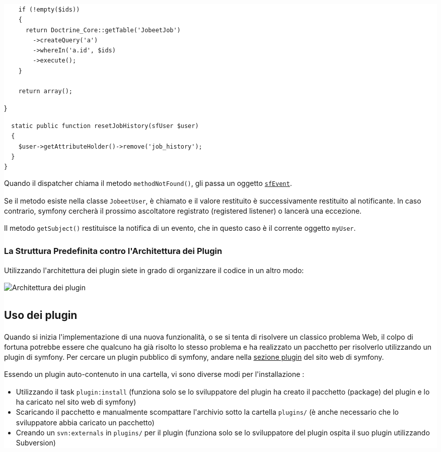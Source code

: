         if (!empty($ids))
        {
          return Doctrine_Core::getTable('JobeetJob')
            ->createQuery('a')
            ->whereIn('a.id', $ids)
            ->execute();
        }

        return array();
</doctrine>
      }

      static public function resetJobHistory(sfUser $user)
      {
        $user->getAttributeHolder()->remove('job_history');
      }
    }

Quando il dispatcher chiama il metodo `methodNotFound()`, gli passa un oggetto
[`sfEvent`](http://www.symfony-project.org/api/1_4/sfEvent).

Se il metodo esiste nella classe `JobeetUser`, è chiamato e il valore restituito
è successivamente restituito al notificante. In caso contrario, symfony cercherà il
prossimo ascoltatore registrato (registered listener) o lancerà una eccezione.

Il metodo `getSubject()` restituisce la notifica di un evento, che in questo
caso è il corrente oggetto `myUser`.

### La Struttura Predefinita contro l'Architettura dei Plugin

Utilizzando l'architettura dei plugin siete in grado di organizzare il codice in un altro
modo:

![Architettura dei plugin](http://www.symfony-project.org/images/jobeet/1_4/20/plugin_architecture.png)

Uso dei plugin
--------------

Quando si inizia l'implementazione di una nuova funzionalità, o se si tenta di risolvere un classico
problema Web, il colpo di fortuna potrebbe essere che qualcuno ha già risolto lo stesso problema e
ha realizzato un pacchetto per risolverlo utilizzando un plugin di symfony. Per cercare un plugin pubblico
di symfony, andare nella
[sezione plugin](http://www.symfony-project.org/plugins/) del sito web di symfony.

Essendo un plugin auto-contenuto in una cartella, vi sono diverse modi per l'installazione :

  * Utilizzando il task `plugin:install` (funziona solo se lo sviluppatore del plugin ha
    creato il pacchetto (package) del plugin e lo ha caricato nel sito web di symfony)
  * Scaricando il pacchetto e manualmente scompattare l'archivio sotto la cartella `plugins/`
    (è anche necessario che lo sviluppatore abbia caricato un pacchetto)
  * Creando un `svn:externals` in `plugins/` per il plugin (funziona solo se
    lo sviluppatore del plugin ospita il suo plugin utilizzando Subversion)
